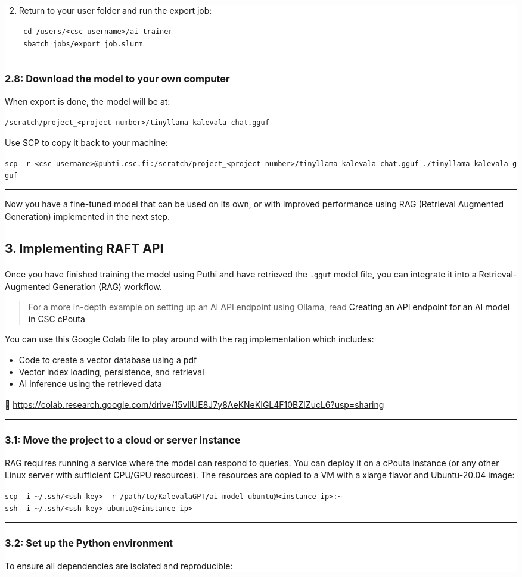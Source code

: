 2. Return to your user folder and run the export job:

        cd /users/<csc-username>/ai-trainer
        sbatch jobs/export_job.slurm

---

### 2.8: Download the model to your own computer

When export is done, the model will be at:

    /scratch/project_<project-number>/tinyllama-kalevala-chat.gguf


Use SCP to copy it back to your machine:

    scp -r <csc-username>@puhti.csc.fi:/scratch/project_<project-number>/tinyllama-kalevala-chat.gguf ./tinyllama-kalevala-gguf

---

Now you have a fine-tuned model that can be used on its own, or with improved performance using RAG (Retrieval Augmented Generation) implemented in the next step.

## 3. Implementing RAFT API

Once you have finished training the model using Puthi and have retrieved the `.gguf` model file, you can integrate it into a Retrieval-Augmented Generation (RAG) workflow.

>For a more in-depth example on setting up an AI API endpoint using Ollama, read [Creating an API endpoint for an AI model in CSC cPouta](../ai-models/README.md#-creating-an-api-endpoint-for-an-ai-model-in-csc-cpouta) 

You can use this Google Colab file to play around with the rag implementation which includes:

- Code to create a vector database using a pdf
- Vector index loading, persistence, and retrieval
- AI inference using the retrieved data

🔗 https://colab.research.google.com/drive/15vIIUE8J7y8AeKNeKIGL4F10BZIZucL6?usp=sharing

---

### 3.1: Move the project to a cloud or server instance

RAG requires running a service where the model can respond to queries. You can deploy it on a cPouta instance (or any other Linux server with sufficient CPU/GPU resources). The resources are copied to a VM with a xlarge flavor and Ubuntu-20.04 image:

    scp -i ~/.ssh/<ssh-key> -r /path/to/KalevalaGPT/ai-model ubuntu@<instance-ip>:~
    ssh -i ~/.ssh/<ssh-key> ubuntu@<instance-ip>

---

### 3.2: Set up the Python environment

To ensure all dependencies are isolated and reproducible:
